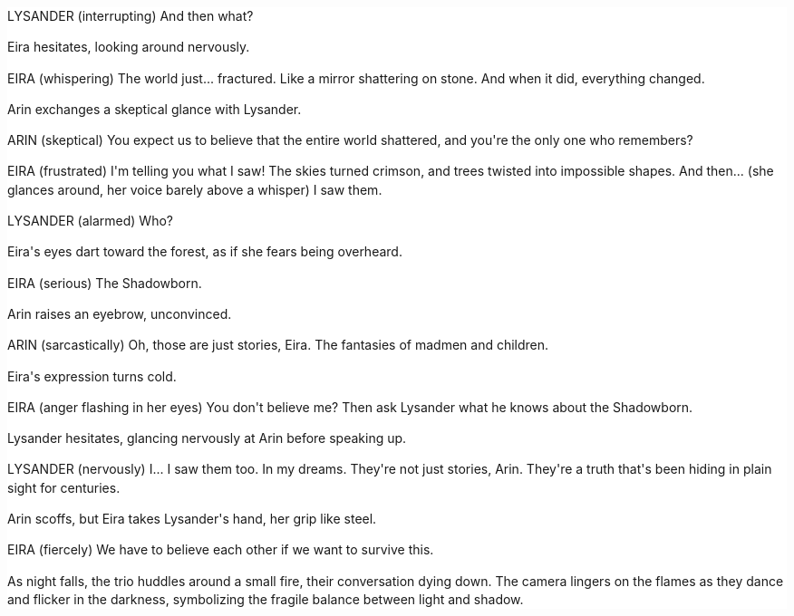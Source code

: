 LYSANDER
(interrupting)
And then what?

Eira hesitates, looking around nervously.

EIRA
(whispering)
The world just... fractured. Like a mirror shattering on stone. And when it did, everything changed.

Arin exchanges a skeptical glance with Lysander.

ARIN
(skeptical)
You expect us to believe that the entire world shattered, and you're the only one who remembers?

EIRA
(frustrated)
I'm telling you what I saw! The skies turned crimson, and trees twisted into impossible shapes. And then... (she glances around, her voice barely above a whisper) I saw them.

LYSANDER
(alarmed)
Who?

Eira's eyes dart toward the forest, as if she fears being overheard.

EIRA
(serious)
The Shadowborn.

Arin raises an eyebrow, unconvinced.

ARIN
(sarcastically)
Oh, those are just stories, Eira. The fantasies of madmen and children.

Eira's expression turns cold.

EIRA
(anger flashing in her eyes)
You don't believe me? Then ask Lysander what he knows about the Shadowborn.

Lysander hesitates, glancing nervously at Arin before speaking up.

LYSANDER
(nervously)
I... I saw them too. In my dreams. They're not just stories, Arin. They're a truth that's been hiding in plain sight for centuries.

Arin scoffs, but Eira takes Lysander's hand, her grip like steel.

EIRA
(fiercely)
We have to believe each other if we want to survive this.

As night falls, the trio huddles around a small fire, their conversation dying down. The camera lingers on the flames as they dance and flicker in the darkness, symbolizing the fragile balance between light and shadow.
